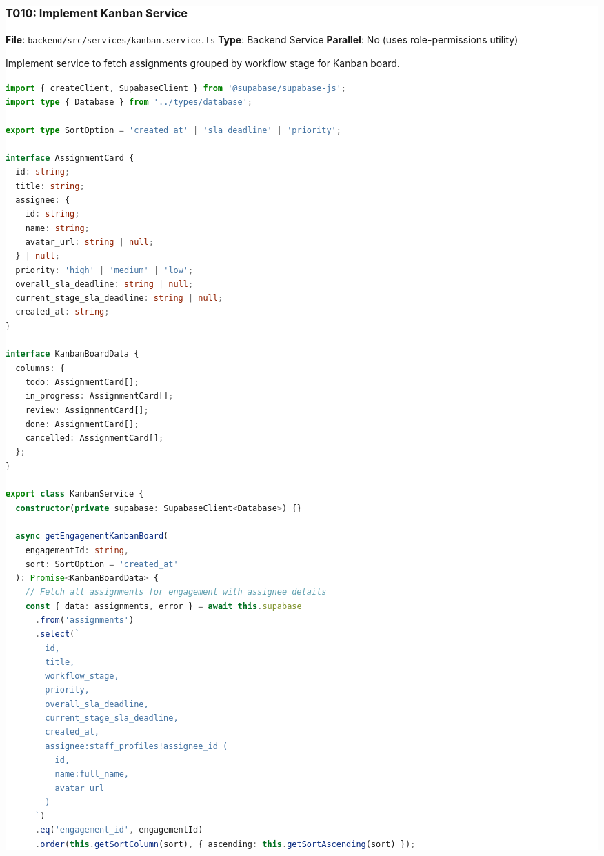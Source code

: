 
### T010: Implement Kanban Service
**File**: `backend/src/services/kanban.service.ts`
**Type**: Backend Service
**Parallel**: No (uses role-permissions utility)

Implement service to fetch assignments grouped by workflow stage for Kanban board.

```typescript
import { createClient, SupabaseClient } from '@supabase/supabase-js';
import type { Database } from '../types/database';

export type SortOption = 'created_at' | 'sla_deadline' | 'priority';

interface AssignmentCard {
  id: string;
  title: string;
  assignee: {
    id: string;
    name: string;
    avatar_url: string | null;
  } | null;
  priority: 'high' | 'medium' | 'low';
  overall_sla_deadline: string | null;
  current_stage_sla_deadline: string | null;
  created_at: string;
}

interface KanbanBoardData {
  columns: {
    todo: AssignmentCard[];
    in_progress: AssignmentCard[];
    review: AssignmentCard[];
    done: AssignmentCard[];
    cancelled: AssignmentCard[];
  };
}

export class KanbanService {
  constructor(private supabase: SupabaseClient<Database>) {}

  async getEngagementKanbanBoard(
    engagementId: string,
    sort: SortOption = 'created_at'
  ): Promise<KanbanBoardData> {
    // Fetch all assignments for engagement with assignee details
    const { data: assignments, error } = await this.supabase
      .from('assignments')
      .select(`
        id,
        title,
        workflow_stage,
        priority,
        overall_sla_deadline,
        current_stage_sla_deadline,
        created_at,
        assignee:staff_profiles!assignee_id (
          id,
          name:full_name,
          avatar_url
        )
      `)
      .eq('engagement_id', engagementId)
      .order(this.getSortColumn(sort), { ascending: this.getSortAscending(sort) });
```
